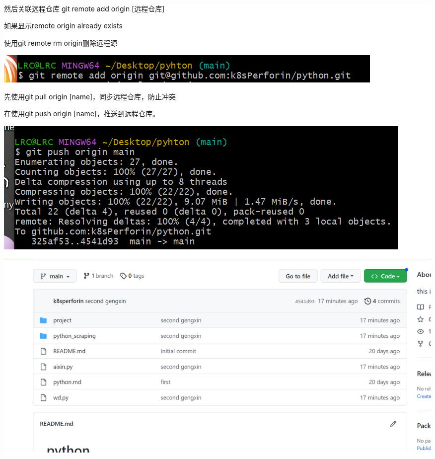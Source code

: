 然后关联远程仓库 git remote add origin [远程仓库]

如果显示remote origin already exists

使用git remote rm origin删除远程源

![image-20221114231839028](image-20221114231839028.png)

先使用git pull origin [name]，同步远程仓库，防止冲突

在使用git push origin [name]，推送到远程仓库。

![image-20221114232436275](image-20221114232436275.png)

![image-20221114232511871](image-20221114232511871.png)























